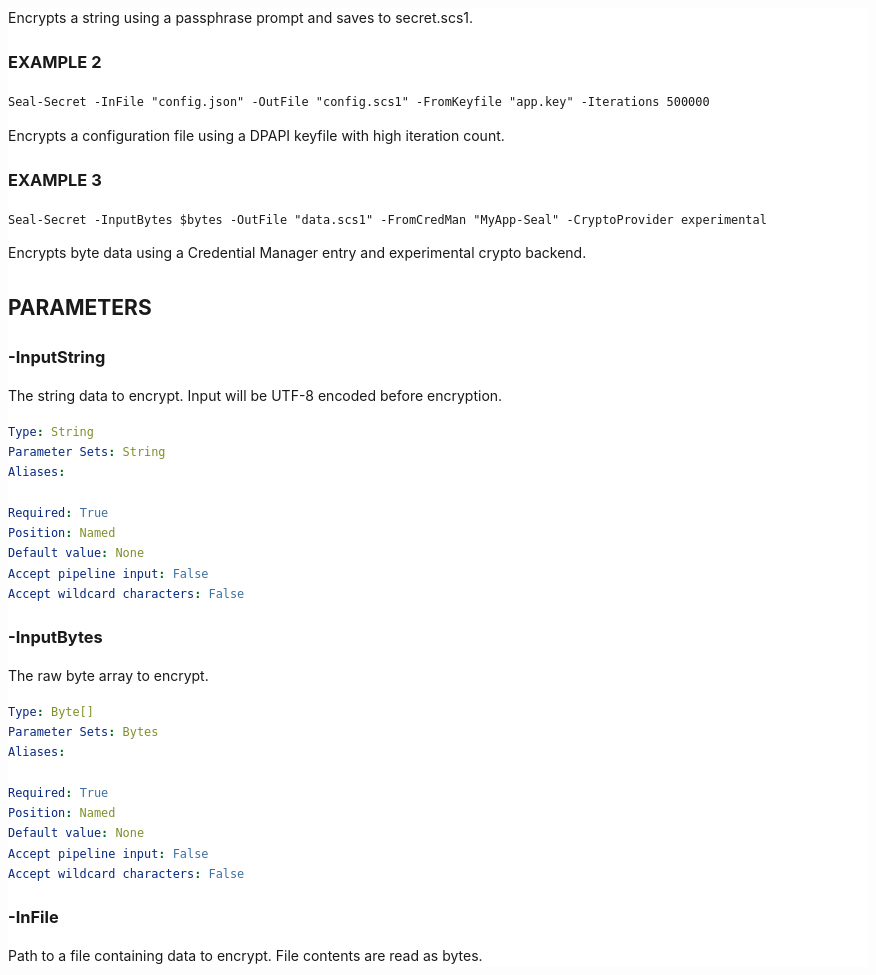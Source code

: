 Encrypts a string using a passphrase prompt and saves to secret.scs1.

### EXAMPLE 2
```
Seal-Secret -InFile "config.json" -OutFile "config.scs1" -FromKeyfile "app.key" -Iterations 500000
```

Encrypts a configuration file using a DPAPI keyfile with high iteration count.

### EXAMPLE 3
```
Seal-Secret -InputBytes $bytes -OutFile "data.scs1" -FromCredMan "MyApp-Seal" -CryptoProvider experimental
```

Encrypts byte data using a Credential Manager entry and experimental crypto backend.

## PARAMETERS

### -InputString
The string data to encrypt.
Input will be UTF-8 encoded before encryption.

```yaml
Type: String
Parameter Sets: String
Aliases:

Required: True
Position: Named
Default value: None
Accept pipeline input: False
Accept wildcard characters: False
```

### -InputBytes
The raw byte array to encrypt.

```yaml
Type: Byte[]
Parameter Sets: Bytes
Aliases:

Required: True
Position: Named
Default value: None
Accept pipeline input: False
Accept wildcard characters: False
```

### -InFile
Path to a file containing data to encrypt.
File contents are read as bytes.
